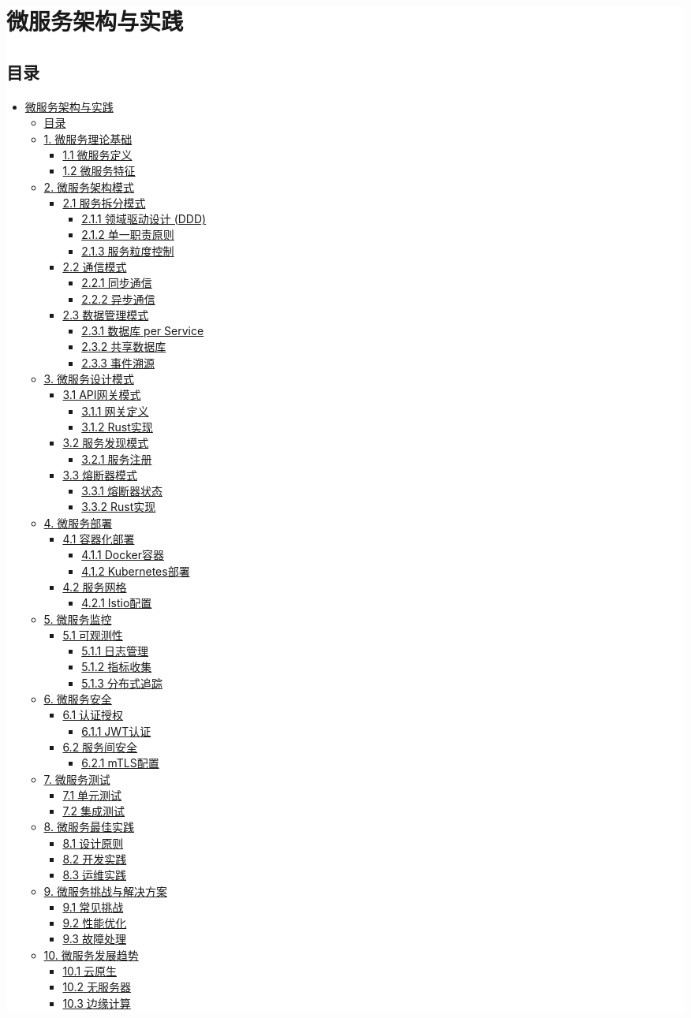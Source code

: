 # 微服务架构与实践

## 目录

- [微服务架构与实践](#微服务架构与实践)
  - [目录](#目录)
  - [1. 微服务理论基础](#1-微服务理论基础)
    - [1.1 微服务定义](#11-微服务定义)
    - [1.2 微服务特征](#12-微服务特征)
  - [2. 微服务架构模式](#2-微服务架构模式)
    - [2.1 服务拆分模式](#21-服务拆分模式)
      - [2.1.1 领域驱动设计 (DDD)](#211-领域驱动设计-ddd)
      - [2.1.2 单一职责原则](#212-单一职责原则)
      - [2.1.3 服务粒度控制](#213-服务粒度控制)
    - [2.2 通信模式](#22-通信模式)
      - [2.2.1 同步通信](#221-同步通信)
      - [2.2.2 异步通信](#222-异步通信)
    - [2.3 数据管理模式](#23-数据管理模式)
      - [2.3.1 数据库 per Service](#231-数据库-per-service)
      - [2.3.2 共享数据库](#232-共享数据库)
      - [2.3.3 事件溯源](#233-事件溯源)
  - [3. 微服务设计模式](#3-微服务设计模式)
    - [3.1 API网关模式](#31-api网关模式)
      - [3.1.1 网关定义](#311-网关定义)
      - [3.1.2 Rust实现](#312-rust实现)
    - [3.2 服务发现模式](#32-服务发现模式)
      - [3.2.1 服务注册](#321-服务注册)
    - [3.3 熔断器模式](#33-熔断器模式)
      - [3.3.1 熔断器状态](#331-熔断器状态)
      - [3.3.2 Rust实现](#332-rust实现)
  - [4. 微服务部署](#4-微服务部署)
    - [4.1 容器化部署](#41-容器化部署)
      - [4.1.1 Docker容器](#411-docker容器)
      - [4.1.2 Kubernetes部署](#412-kubernetes部署)
    - [4.2 服务网格](#42-服务网格)
      - [4.2.1 Istio配置](#421-istio配置)
  - [5. 微服务监控](#5-微服务监控)
    - [5.1 可观测性](#51-可观测性)
      - [5.1.1 日志管理](#511-日志管理)
      - [5.1.2 指标收集](#512-指标收集)
      - [5.1.3 分布式追踪](#513-分布式追踪)
  - [6. 微服务安全](#6-微服务安全)
    - [6.1 认证授权](#61-认证授权)
      - [6.1.1 JWT认证](#611-jwt认证)
    - [6.2 服务间安全](#62-服务间安全)
      - [6.2.1 mTLS配置](#621-mtls配置)
  - [7. 微服务测试](#7-微服务测试)
    - [7.1 单元测试](#71-单元测试)
    - [7.2 集成测试](#72-集成测试)
  - [8. 微服务最佳实践](#8-微服务最佳实践)
    - [8.1 设计原则](#81-设计原则)
    - [8.2 开发实践](#82-开发实践)
    - [8.3 运维实践](#83-运维实践)
  - [9. 微服务挑战与解决方案](#9-微服务挑战与解决方案)
    - [9.1 常见挑战](#91-常见挑战)
    - [9.2 性能优化](#92-性能优化)
    - [9.3 故障处理](#93-故障处理)
  - [10. 微服务发展趋势](#10-微服务发展趋势)
    - [10.1 云原生](#101-云原生)
    - [10.2 无服务器](#102-无服务器)
    - [10.3 边缘计算](#103-边缘计算)
